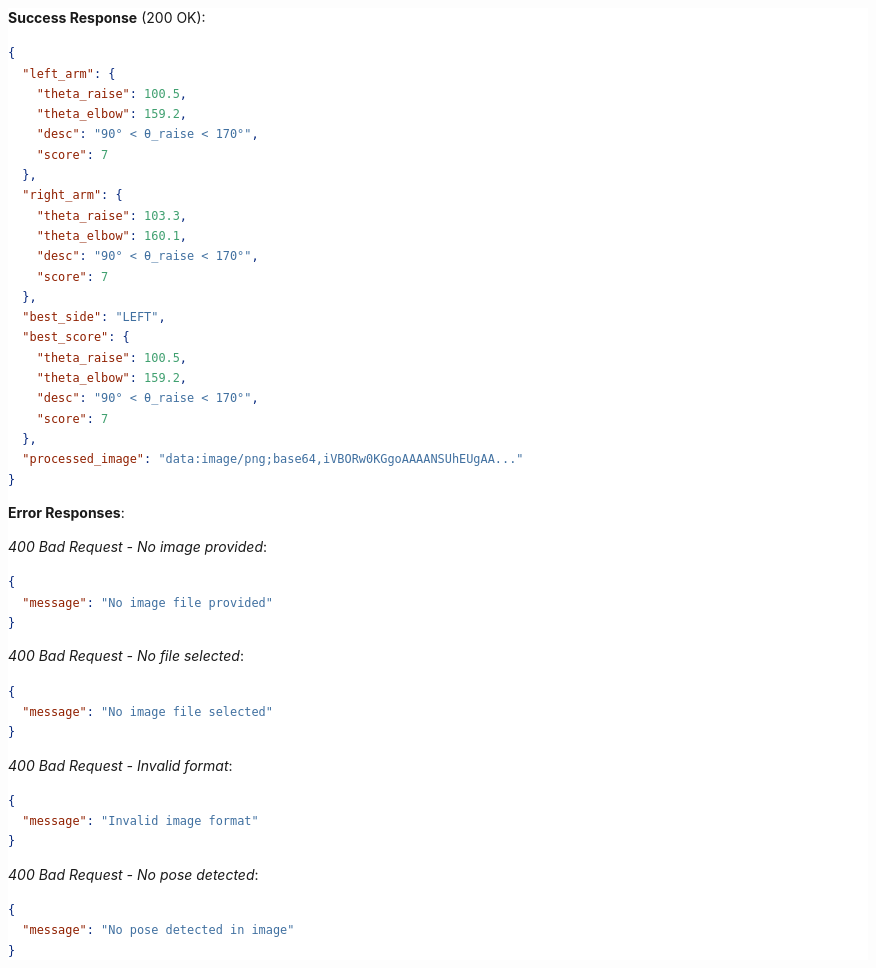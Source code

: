 **Success Response** (200 OK):
```json
{
  "left_arm": {
    "theta_raise": 100.5,
    "theta_elbow": 159.2,
    "desc": "90° < θ_raise < 170°",
    "score": 7
  },
  "right_arm": {
    "theta_raise": 103.3,
    "theta_elbow": 160.1,
    "desc": "90° < θ_raise < 170°",
    "score": 7
  },
  "best_side": "LEFT",
  "best_score": {
    "theta_raise": 100.5,
    "theta_elbow": 159.2,
    "desc": "90° < θ_raise < 170°",
    "score": 7
  },
  "processed_image": "data:image/png;base64,iVBORw0KGgoAAAANSUhEUgAA..."
}
```

**Error Responses**:

*400 Bad Request - No image provided*:
```json
{
  "message": "No image file provided"
}
```

*400 Bad Request - No file selected*:
```json
{
  "message": "No image file selected"
}
```

*400 Bad Request - Invalid format*:
```json
{
  "message": "Invalid image format"
}
```

*400 Bad Request - No pose detected*:
```json
{
  "message": "No pose detected in image"
}
```
